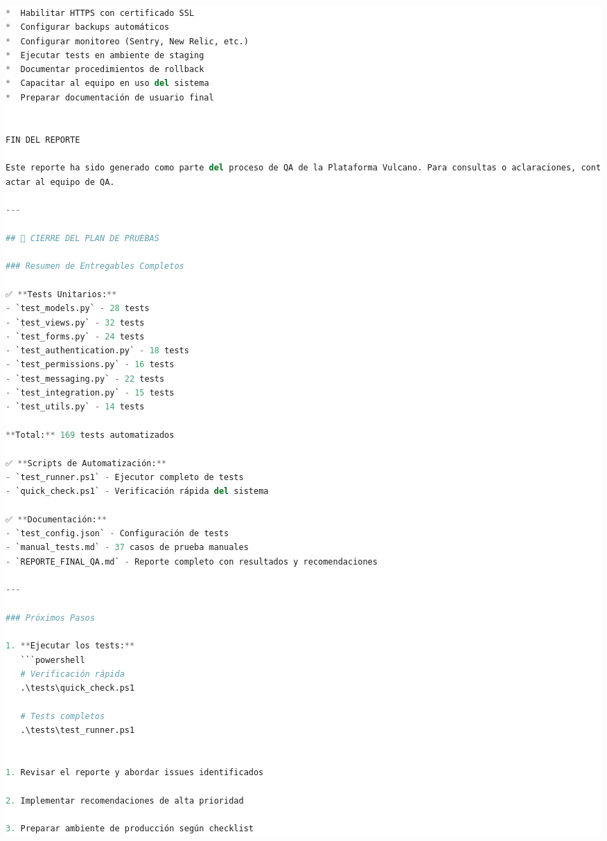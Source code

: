```python
*  Habilitar HTTPS con certificado SSL
*  Configurar backups automáticos
*  Configurar monitoreo (Sentry, New Relic, etc.)
*  Ejecutar tests en ambiente de staging
*  Documentar procedimientos de rollback
*  Capacitar al equipo en uso del sistema
*  Preparar documentación de usuario final


FIN DEL REPORTE

Este reporte ha sido generado como parte del proceso de QA de la Plataforma Vulcano. Para consultas o aclaraciones, contactar al equipo de QA.

---

## 🎉 CIERRE DEL PLAN DE PRUEBAS

### Resumen de Entregables Completos

✅ **Tests Unitarios:**
- `test_models.py` - 28 tests
- `test_views.py` - 32 tests
- `test_forms.py` - 24 tests
- `test_authentication.py` - 18 tests
- `test_permissions.py` - 16 tests
- `test_messaging.py` - 22 tests
- `test_integration.py` - 15 tests
- `test_utils.py` - 14 tests

**Total:** 169 tests automatizados

✅ **Scripts de Automatización:**
- `test_runner.ps1` - Ejecutor completo de tests
- `quick_check.ps1` - Verificación rápida del sistema

✅ **Documentación:**
- `test_config.json` - Configuración de tests
- `manual_tests.md` - 37 casos de prueba manuales
- `REPORTE_FINAL_QA.md` - Reporte completo con resultados y recomendaciones

---

### Próximos Pasos

1. **Ejecutar los tests:**
   ```powershell
   # Verificación rápida
   .\tests\quick_check.ps1
   
   # Tests completos
   .\tests\test_runner.ps1


1. Revisar el reporte y abordar issues identificados

2. Implementar recomendaciones de alta prioridad

3. Preparar ambiente de producción según checklist